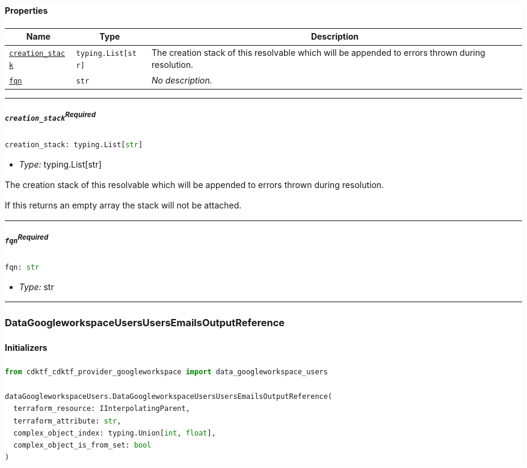 

#### Properties <a name="Properties" id="Properties"></a>

| **Name** | **Type** | **Description** |
| --- | --- | --- |
| <code><a href="#@cdktf/provider-googleworkspace.dataGoogleworkspaceUsers.DataGoogleworkspaceUsersUsersEmailsList.property.creationStack">creation_stack</a></code> | <code>typing.List[str]</code> | The creation stack of this resolvable which will be appended to errors thrown during resolution. |
| <code><a href="#@cdktf/provider-googleworkspace.dataGoogleworkspaceUsers.DataGoogleworkspaceUsersUsersEmailsList.property.fqn">fqn</a></code> | <code>str</code> | *No description.* |

---

##### `creation_stack`<sup>Required</sup> <a name="creation_stack" id="@cdktf/provider-googleworkspace.dataGoogleworkspaceUsers.DataGoogleworkspaceUsersUsersEmailsList.property.creationStack"></a>

```python
creation_stack: typing.List[str]
```

- *Type:* typing.List[str]

The creation stack of this resolvable which will be appended to errors thrown during resolution.

If this returns an empty array the stack will not be attached.

---

##### `fqn`<sup>Required</sup> <a name="fqn" id="@cdktf/provider-googleworkspace.dataGoogleworkspaceUsers.DataGoogleworkspaceUsersUsersEmailsList.property.fqn"></a>

```python
fqn: str
```

- *Type:* str

---


### DataGoogleworkspaceUsersUsersEmailsOutputReference <a name="DataGoogleworkspaceUsersUsersEmailsOutputReference" id="@cdktf/provider-googleworkspace.dataGoogleworkspaceUsers.DataGoogleworkspaceUsersUsersEmailsOutputReference"></a>

#### Initializers <a name="Initializers" id="@cdktf/provider-googleworkspace.dataGoogleworkspaceUsers.DataGoogleworkspaceUsersUsersEmailsOutputReference.Initializer"></a>

```python
from cdktf_cdktf_provider_googleworkspace import data_googleworkspace_users

dataGoogleworkspaceUsers.DataGoogleworkspaceUsersUsersEmailsOutputReference(
  terraform_resource: IInterpolatingParent,
  terraform_attribute: str,
  complex_object_index: typing.Union[int, float],
  complex_object_is_from_set: bool
)
```
